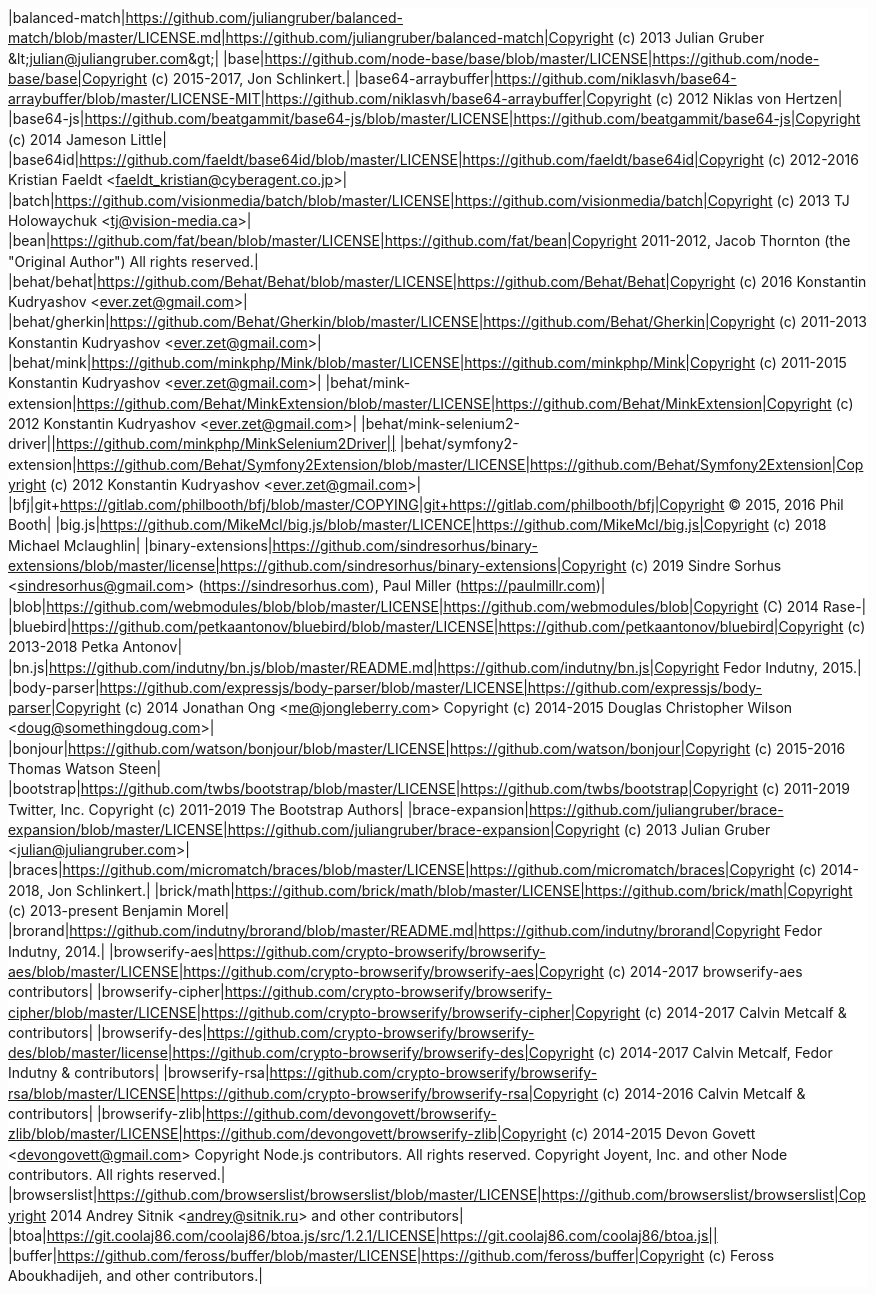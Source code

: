 |balanced-match|https://github.com/juliangruber/balanced-match/blob/master/LICENSE.md|https://github.com/juliangruber/balanced-match|Copyright (c) 2013 Julian Gruber &amp;lt;julian@juliangruber.com&amp;gt;|
|base|https://github.com/node-base/base/blob/master/LICENSE|https://github.com/node-base/base|Copyright (c) 2015-2017, Jon Schlinkert.|
|base64-arraybuffer|https://github.com/niklasvh/base64-arraybuffer/blob/master/LICENSE-MIT|https://github.com/niklasvh/base64-arraybuffer|Copyright (c) 2012 Niklas von Hertzen|
|base64-js|https://github.com/beatgammit/base64-js/blob/master/LICENSE|https://github.com/beatgammit/base64-js|Copyright (c) 2014 Jameson Little|
|base64id|https://github.com/faeldt/base64id/blob/master/LICENSE|https://github.com/faeldt/base64id|Copyright (c) 2012-2016 Kristian Faeldt &lt;faeldt_kristian@cyberagent.co.jp&gt;|
|batch|https://github.com/visionmedia/batch/blob/master/LICENSE|https://github.com/visionmedia/batch|Copyright (c) 2013 TJ Holowaychuk &lt;tj@vision-media.ca&gt;|
|bean|https://github.com/fat/bean/blob/master/LICENSE|https://github.com/fat/bean|Copyright 2011-2012, Jacob Thornton (the &quot;Original Author&quot;) All rights reserved.|
|behat/behat|https://github.com/Behat/Behat/blob/master/LICENSE|https://github.com/Behat/Behat|Copyright (c) 2016 Konstantin Kudryashov &lt;ever.zet@gmail.com&gt;|
|behat/gherkin|https://github.com/Behat/Gherkin/blob/master/LICENSE|https://github.com/Behat/Gherkin|Copyright (c) 2011-2013 Konstantin Kudryashov &lt;ever.zet@gmail.com&gt;|
|behat/mink|https://github.com/minkphp/Mink/blob/master/LICENSE|https://github.com/minkphp/Mink|Copyright (c) 2011-2015 Konstantin Kudryashov &lt;ever.zet@gmail.com&gt;|
|behat/mink-extension|https://github.com/Behat/MinkExtension/blob/master/LICENSE|https://github.com/Behat/MinkExtension|Copyright (c) 2012 Konstantin Kudryashov &lt;ever.zet@gmail.com&gt;|
|behat/mink-selenium2-driver||https://github.com/minkphp/MinkSelenium2Driver||
|behat/symfony2-extension|https://github.com/Behat/Symfony2Extension/blob/master/LICENSE|https://github.com/Behat/Symfony2Extension|Copyright (c) 2012 Konstantin Kudryashov &lt;ever.zet@gmail.com&gt;|
|bfj|git+https://gitlab.com/philbooth/bfj/blob/master/COPYING|git+https://gitlab.com/philbooth/bfj|Copyright © 2015, 2016 Phil Booth|
|big.js|https://github.com/MikeMcl/big.js/blob/master/LICENCE|https://github.com/MikeMcl/big.js|Copyright (c) 2018 Michael Mclaughlin|
|binary-extensions|https://github.com/sindresorhus/binary-extensions/blob/master/license|https://github.com/sindresorhus/binary-extensions|Copyright (c) 2019 Sindre Sorhus &lt;sindresorhus@gmail.com&gt; (https://sindresorhus.com), Paul Miller (https://paulmillr.com)|
|blob|https://github.com/webmodules/blob/blob/master/LICENSE|https://github.com/webmodules/blob|Copyright (C) 2014 Rase-|
|bluebird|https://github.com/petkaantonov/bluebird/blob/master/LICENSE|https://github.com/petkaantonov/bluebird|Copyright (c) 2013-2018 Petka Antonov|
|bn.js|https://github.com/indutny/bn.js/blob/master/README.md|https://github.com/indutny/bn.js|Copyright Fedor Indutny, 2015.|
|body-parser|https://github.com/expressjs/body-parser/blob/master/LICENSE|https://github.com/expressjs/body-parser|Copyright (c) 2014 Jonathan Ong &lt;me@jongleberry.com&gt; Copyright (c) 2014-2015 Douglas Christopher Wilson &lt;doug@somethingdoug.com&gt;|
|bonjour|https://github.com/watson/bonjour/blob/master/LICENSE|https://github.com/watson/bonjour|Copyright (c) 2015-2016 Thomas Watson Steen|
|bootstrap|https://github.com/twbs/bootstrap/blob/master/LICENSE|https://github.com/twbs/bootstrap|Copyright (c) 2011-2019 Twitter, Inc.  Copyright (c) 2011-2019 The Bootstrap Authors|
|brace-expansion|https://github.com/juliangruber/brace-expansion/blob/master/LICENSE|https://github.com/juliangruber/brace-expansion|Copyright (c) 2013 Julian Gruber &lt;julian@juliangruber.com&gt;|
|braces|https://github.com/micromatch/braces/blob/master/LICENSE|https://github.com/micromatch/braces|Copyright (c) 2014-2018, Jon Schlinkert.|
|brick/math|https://github.com/brick/math/blob/master/LICENSE|https://github.com/brick/math|Copyright (c) 2013-present Benjamin Morel|
|brorand|https://github.com/indutny/brorand/blob/master/README.md|https://github.com/indutny/brorand|Copyright Fedor Indutny, 2014.|
|browserify-aes|https://github.com/crypto-browserify/browserify-aes/blob/master/LICENSE|https://github.com/crypto-browserify/browserify-aes|Copyright (c) 2014-2017 browserify-aes contributors|
|browserify-cipher|https://github.com/crypto-browserify/browserify-cipher/blob/master/LICENSE|https://github.com/crypto-browserify/browserify-cipher|Copyright (c) 2014-2017 Calvin Metcalf &amp; contributors|
|browserify-des|https://github.com/crypto-browserify/browserify-des/blob/master/license|https://github.com/crypto-browserify/browserify-des|Copyright (c) 2014-2017 Calvin Metcalf, Fedor Indutny &amp; contributors|
|browserify-rsa|https://github.com/crypto-browserify/browserify-rsa/blob/master/LICENSE|https://github.com/crypto-browserify/browserify-rsa|Copyright (c) 2014-2016 Calvin Metcalf &amp; contributors|
|browserify-zlib|https://github.com/devongovett/browserify-zlib/blob/master/LICENSE|https://github.com/devongovett/browserify-zlib|Copyright (c) 2014-2015 Devon Govett &lt;devongovett@gmail.com&gt;  Copyright Node.js contributors. All rights reserved.  Copyright Joyent, Inc. and other Node contributors. All rights reserved.|
|browserslist|https://github.com/browserslist/browserslist/blob/master/LICENSE|https://github.com/browserslist/browserslist|Copyright 2014 Andrey Sitnik &lt;andrey@sitnik.ru&gt; and other contributors|
|btoa|https://git.coolaj86.com/coolaj86/btoa.js/src/1.2.1/LICENSE|https://git.coolaj86.com/coolaj86/btoa.js||
|buffer|https://github.com/feross/buffer/blob/master/LICENSE|https://github.com/feross/buffer|Copyright (c) Feross Aboukhadijeh, and other contributors.|